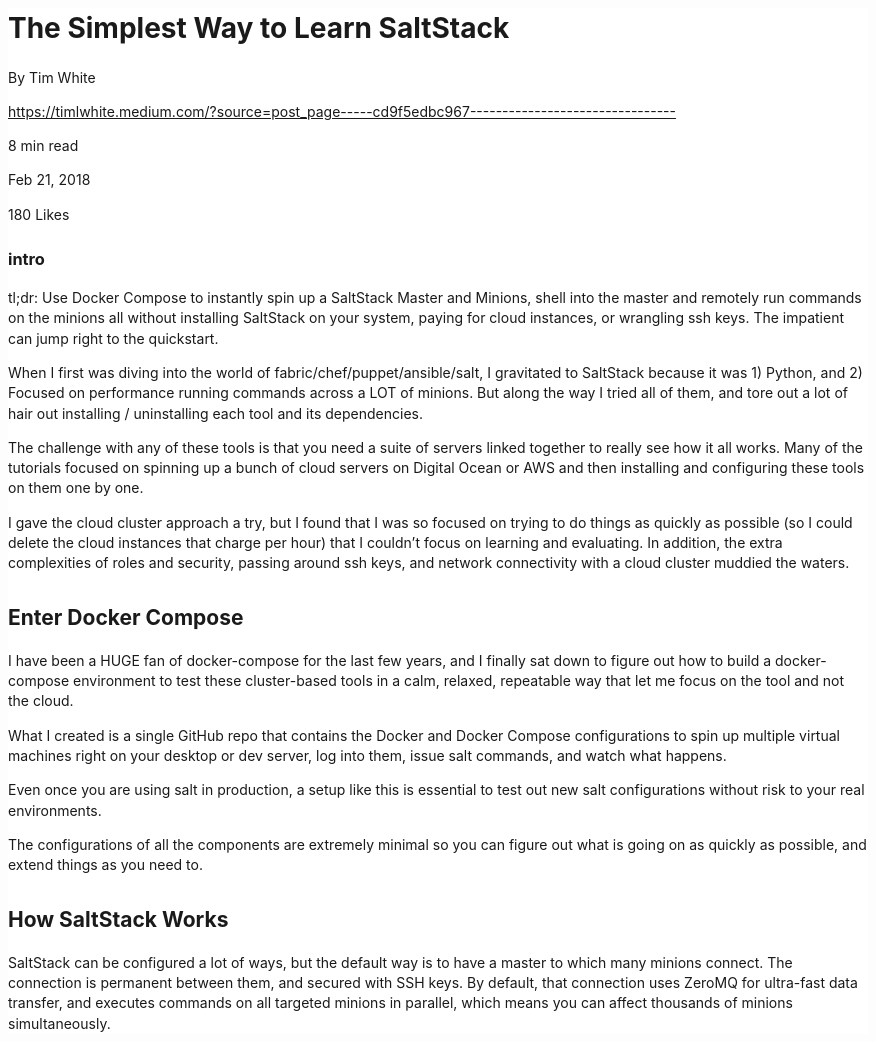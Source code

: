
# The Simplest Way to Learn SaltStack

By Tim White

https://timlwhite.medium.com/?source=post_page-----cd9f5edbc967--------------------------------

8 min read

Feb 21, 2018

180 Likes

### intro

tl;dr: Use Docker Compose to instantly spin up a SaltStack Master and Minions, shell into the master and remotely run commands on the minions all without installing SaltStack on your system, paying for cloud instances, or wrangling ssh keys. The impatient can jump right to the quickstart.

When I first was diving into the world of fabric/chef/puppet/ansible/salt, I gravitated to SaltStack because it was 1) Python, and 2) Focused on performance running commands across a LOT of minions. But along the way I tried all of them, and tore out a lot of hair out installing / uninstalling each tool and its dependencies.

The challenge with any of these tools is that you need a suite of servers linked together to really see how it all works. Many of the tutorials focused on spinning up a bunch of cloud servers on Digital Ocean or AWS and then installing and configuring these tools on them one by one.

I gave the cloud cluster approach a try, but I found that I was so focused on trying to do things as quickly as possible (so I could delete the cloud instances that charge per hour) that I couldn’t focus on learning and evaluating. In addition, the extra complexities of roles and security, passing around ssh keys, and network connectivity with a cloud cluster muddied the waters.

## Enter Docker Compose

I have been a HUGE fan of docker-compose for the last few years, and I finally sat down to figure out how to build a docker-compose environment to test these cluster-based tools in a calm, relaxed, repeatable way that let me focus on the tool and not the cloud.

What I created is a single GitHub repo that contains the Docker and Docker Compose configurations to spin up multiple virtual machines right on your desktop or dev server, log into them, issue salt commands, and watch what happens.

Even once you are using salt in production, a setup like this is essential to test out new salt configurations without risk to your real environments.

The configurations of all the components are extremely minimal so you can figure out what is going on as quickly as possible, and extend things as you need to.

## How SaltStack Works

SaltStack can be configured a lot of ways, but the default way is to have a master to which many minions connect. The connection is permanent between them, and secured with SSH keys. By default, that connection uses ZeroMQ for ultra-fast data transfer, and executes commands on all targeted minions in parallel, which means you can affect thousands of minions simultaneously.
